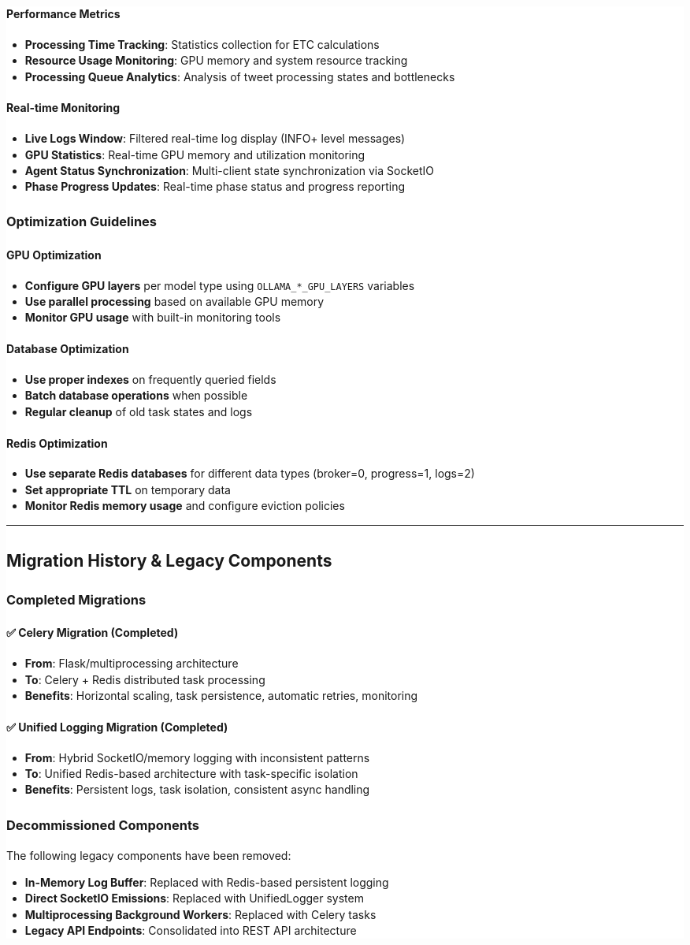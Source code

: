 #### Performance Metrics
- **Processing Time Tracking**: Statistics collection for ETC calculations
- **Resource Usage Monitoring**: GPU memory and system resource tracking
- **Processing Queue Analytics**: Analysis of tweet processing states and bottlenecks

#### Real-time Monitoring
- **Live Logs Window**: Filtered real-time log display (INFO+ level messages)
- **GPU Statistics**: Real-time GPU memory and utilization monitoring
- **Agent Status Synchronization**: Multi-client state synchronization via SocketIO
- **Phase Progress Updates**: Real-time phase status and progress reporting

### Optimization Guidelines

#### GPU Optimization
- **Configure GPU layers** per model type using `OLLAMA_*_GPU_LAYERS` variables
- **Use parallel processing** based on available GPU memory
- **Monitor GPU usage** with built-in monitoring tools

#### Database Optimization
- **Use proper indexes** on frequently queried fields
- **Batch database operations** when possible
- **Regular cleanup** of old task states and logs

#### Redis Optimization
- **Use separate Redis databases** for different data types (broker=0, progress=1, logs=2)
- **Set appropriate TTL** on temporary data
- **Monitor Redis memory usage** and configure eviction policies

---

## Migration History & Legacy Components

### Completed Migrations

#### ✅ Celery Migration (Completed)
- **From**: Flask/multiprocessing architecture
- **To**: Celery + Redis distributed task processing
- **Benefits**: Horizontal scaling, task persistence, automatic retries, monitoring

#### ✅ Unified Logging Migration (Completed)
- **From**: Hybrid SocketIO/memory logging with inconsistent patterns
- **To**: Unified Redis-based architecture with task-specific isolation
- **Benefits**: Persistent logs, task isolation, consistent async handling

### Decommissioned Components

The following legacy components have been removed:

- **In-Memory Log Buffer**: Replaced with Redis-based persistent logging
- **Direct SocketIO Emissions**: Replaced with UnifiedLogger system
- **Multiprocessing Background Workers**: Replaced with Celery tasks
- **Legacy API Endpoints**: Consolidated into REST API architecture
